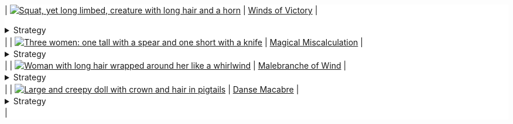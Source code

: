 |     [![Squat, yet long limbed, creature with long hair and a horn](https://s3-eu-west-1.amazonaws.com/i.retroachievements.org/Badge/117082.png "Winds of Victory")](https://retroachievements.org/achievement/108648)      | [Winds of Victory](https://retroachievements.org/achievement/108648)       | <details><summary>Strategy</summary></details>                                                                                                                                                                                                                                                                                                                                                                                                                                                                                                                                                                                                                                                                                                                                                                                                                                                                                                                                                                                                                                                                                                                                                                                                                                  |
| [![Three women: one tall with a spear and one short with a knife](https://s3-eu-west-1.amazonaws.com/i.retroachievements.org/Badge/117122.png "Magical Miscalculation")](https://retroachievements.org/achievement/108649) | [Magical Miscalculation](https://retroachievements.org/achievement/108649) | <details><summary>Strategy</summary></details>                                                                                                                                                                                                                                                                                                                                                                                                                                                                                                                                                                                                                                                                                                                                                                                                                                                                                                                                                                                  |
|     [![Woman with long hair wrapped around her like a whirlwind](https://s3-eu-west-1.amazonaws.com/i.retroachievements.org/Badge/117137.png "Malebranche of Wind")](https://retroachievements.org/achievement/108650)     | [Malebranche of Wind](https://retroachievements.org/achievement/108650)    | <details><summary>Strategy</summary></details>                                                                                                                                                                                                                                                                                                                                                                                                                                                                                                                                                                                                                                                                                                                                                                                                                                                                                 |
|         [![Large and creepy doll with crown and hair in pigtails](https://s3-eu-west-1.amazonaws.com/i.retroachievements.org/Badge/117225.png "Danse Macabre")](https://retroachievements.org/achievement/108651)          | [Danse Macabre](https://retroachievements.org/achievement/108651)          | <details><summary>Strategy</summary></details>                                                                                                                                                                                                                                                                                                                                                                                                                                                                                                                                                                                                                                                                                                                                                                                                                                                                                                                                                                                                                                                                                                                                                                                                                                                                                                                                                                                                                                                                                                                                                                                                                                                                          |